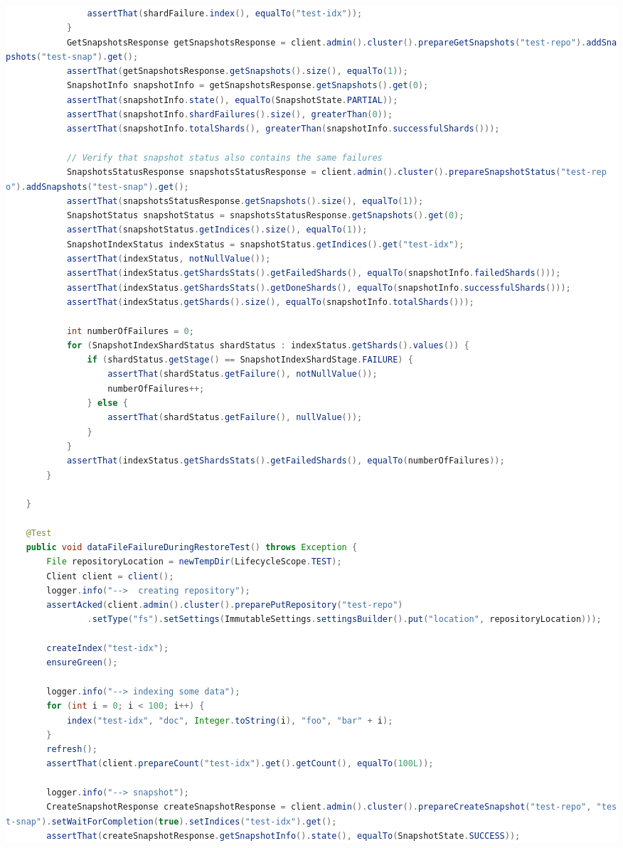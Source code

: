 ```java
                assertThat(shardFailure.index(), equalTo("test-idx"));
            }
            GetSnapshotsResponse getSnapshotsResponse = client.admin().cluster().prepareGetSnapshots("test-repo").addSnapshots("test-snap").get();
            assertThat(getSnapshotsResponse.getSnapshots().size(), equalTo(1));
            SnapshotInfo snapshotInfo = getSnapshotsResponse.getSnapshots().get(0);
            assertThat(snapshotInfo.state(), equalTo(SnapshotState.PARTIAL));
            assertThat(snapshotInfo.shardFailures().size(), greaterThan(0));
            assertThat(snapshotInfo.totalShards(), greaterThan(snapshotInfo.successfulShards()));

            // Verify that snapshot status also contains the same failures
            SnapshotsStatusResponse snapshotsStatusResponse = client.admin().cluster().prepareSnapshotStatus("test-repo").addSnapshots("test-snap").get();
            assertThat(snapshotsStatusResponse.getSnapshots().size(), equalTo(1));
            SnapshotStatus snapshotStatus = snapshotsStatusResponse.getSnapshots().get(0);
            assertThat(snapshotStatus.getIndices().size(), equalTo(1));
            SnapshotIndexStatus indexStatus = snapshotStatus.getIndices().get("test-idx");
            assertThat(indexStatus, notNullValue());
            assertThat(indexStatus.getShardsStats().getFailedShards(), equalTo(snapshotInfo.failedShards()));
            assertThat(indexStatus.getShardsStats().getDoneShards(), equalTo(snapshotInfo.successfulShards()));
            assertThat(indexStatus.getShards().size(), equalTo(snapshotInfo.totalShards()));

            int numberOfFailures = 0;
            for (SnapshotIndexShardStatus shardStatus : indexStatus.getShards().values()) {
                if (shardStatus.getStage() == SnapshotIndexShardStage.FAILURE) {
                    assertThat(shardStatus.getFailure(), notNullValue());
                    numberOfFailures++;
                } else {
                    assertThat(shardStatus.getFailure(), nullValue());
                }
            }
            assertThat(indexStatus.getShardsStats().getFailedShards(), equalTo(numberOfFailures));
        }

    }

    @Test
    public void dataFileFailureDuringRestoreTest() throws Exception {
        File repositoryLocation = newTempDir(LifecycleScope.TEST);
        Client client = client();
        logger.info("-->  creating repository");
        assertAcked(client.admin().cluster().preparePutRepository("test-repo")
                .setType("fs").setSettings(ImmutableSettings.settingsBuilder().put("location", repositoryLocation)));

        createIndex("test-idx");
        ensureGreen();

        logger.info("--> indexing some data");
        for (int i = 0; i < 100; i++) {
            index("test-idx", "doc", Integer.toString(i), "foo", "bar" + i);
        }
        refresh();
        assertThat(client.prepareCount("test-idx").get().getCount(), equalTo(100L));

        logger.info("--> snapshot");
        CreateSnapshotResponse createSnapshotResponse = client.admin().cluster().prepareCreateSnapshot("test-repo", "test-snap").setWaitForCompletion(true).setIndices("test-idx").get();
        assertThat(createSnapshotResponse.getSnapshotInfo().state(), equalTo(SnapshotState.SUCCESS));
```